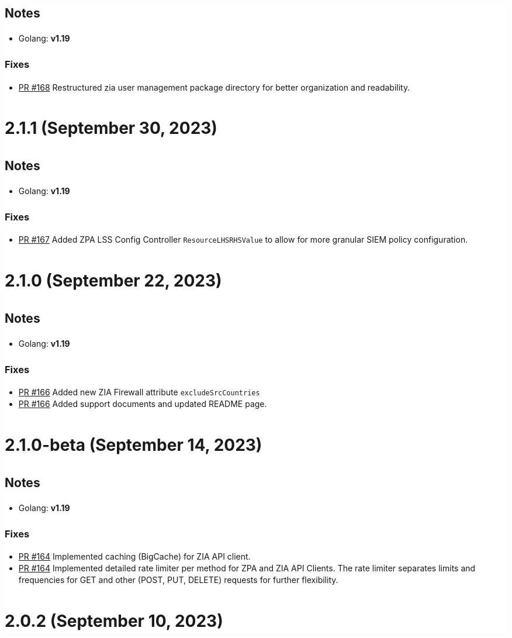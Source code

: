 ## Notes
- Golang: **v1.19**

### Fixes

- [PR #168](https://github.com/zscaler/zscaler-sdk-go/pull/168) Restructured zia user management package directory for better organization and readability.

# 2.1.1 (September 30, 2023)

## Notes
- Golang: **v1.19**

### Fixes

- [PR #167](https://github.com/zscaler/zscaler-sdk-go/pull/167) Added ZPA LSS Config Controller `ResourceLHSRHSValue` to allow for more granular SIEM policy configuration.

# 2.1.0 (September 22, 2023)

## Notes
- Golang: **v1.19**

### Fixes

- [PR #166](https://github.com/zscaler/zscaler-sdk-go/pull/166) Added new ZIA Firewall attribute ``excludeSrcCountries``
- [PR #166](https://github.com/zscaler/zscaler-sdk-go/pull/166) Added support documents and updated README page.

# 2.1.0-beta (September 14, 2023)

## Notes
- Golang: **v1.19**

### Fixes

- [PR #164](https://github.com/zscaler/zscaler-sdk-go/pull/164) Implemented caching (BigCache) for ZIA API client.
- [PR #164](https://github.com/zscaler/zscaler-sdk-go/pull/164) Implemented detailed rate limiter per method for ZPA and ZIA API Clients. The rate limiter separates limits and frequencies for GET and other (POST, PUT, DELETE) requests for further flexibility.

# 2.0.2 (September 10, 2023)
